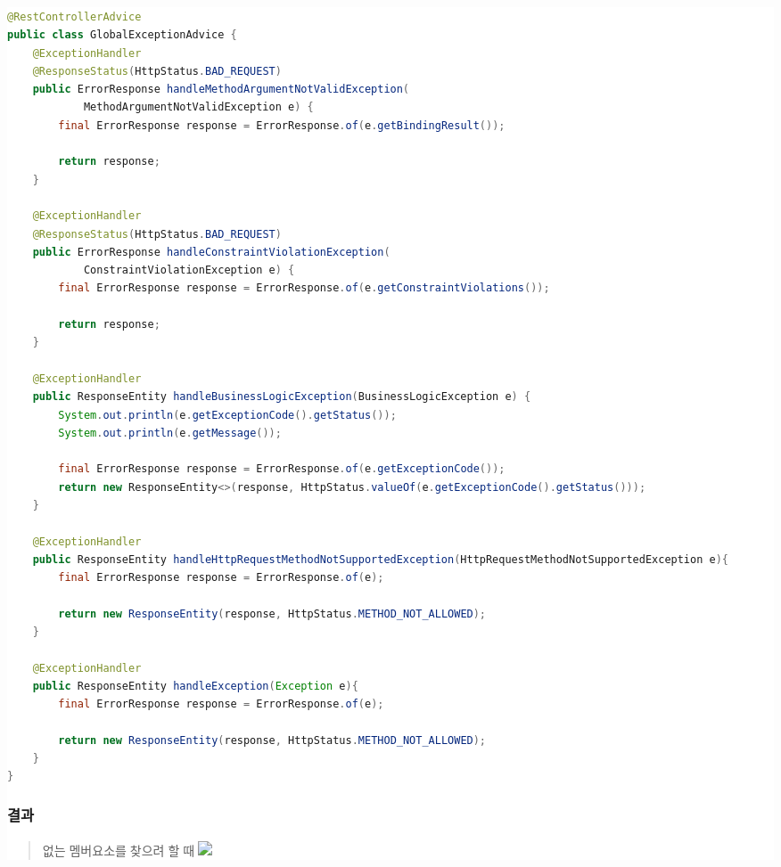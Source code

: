 ```java
@RestControllerAdvice
public class GlobalExceptionAdvice {
    @ExceptionHandler
    @ResponseStatus(HttpStatus.BAD_REQUEST)
    public ErrorResponse handleMethodArgumentNotValidException(
            MethodArgumentNotValidException e) {
        final ErrorResponse response = ErrorResponse.of(e.getBindingResult());

        return response;
    }

    @ExceptionHandler
    @ResponseStatus(HttpStatus.BAD_REQUEST)
    public ErrorResponse handleConstraintViolationException(
            ConstraintViolationException e) {
        final ErrorResponse response = ErrorResponse.of(e.getConstraintViolations());

        return response;
    }

    @ExceptionHandler
    public ResponseEntity handleBusinessLogicException(BusinessLogicException e) {
        System.out.println(e.getExceptionCode().getStatus());
        System.out.println(e.getMessage());

        final ErrorResponse response = ErrorResponse.of(e.getExceptionCode());
        return new ResponseEntity<>(response, HttpStatus.valueOf(e.getExceptionCode().getStatus()));
    }

    @ExceptionHandler
    public ResponseEntity handleHttpRequestMethodNotSupportedException(HttpRequestMethodNotSupportedException e){
        final ErrorResponse response = ErrorResponse.of(e);

        return new ResponseEntity(response, HttpStatus.METHOD_NOT_ALLOWED);
    }

    @ExceptionHandler
    public ResponseEntity handleException(Exception e){
        final ErrorResponse response = ErrorResponse.of(e);

        return new ResponseEntity(response, HttpStatus.METHOD_NOT_ALLOWED);
    }
}

```

### 결과

> 없는 멤버요소를 찾으려 할 때
![](https://velog.velcdn.com/images/wish17/post/f986723a-ae4e-4f8a-98ba-bcd53830fc17/image.png)
